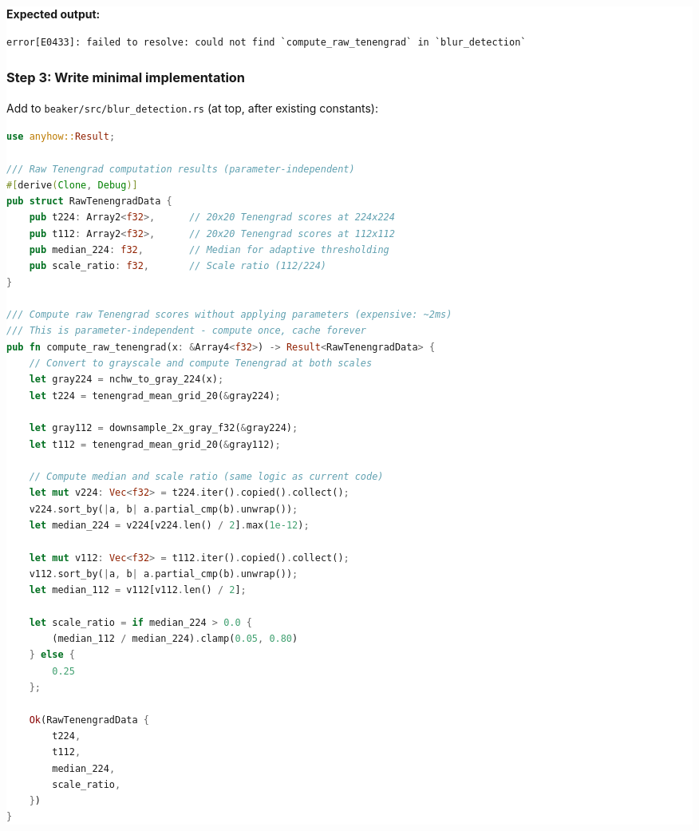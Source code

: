 **Expected output:**
```
error[E0433]: failed to resolve: could not find `compute_raw_tenengrad` in `blur_detection`
```

### Step 3: Write minimal implementation

Add to `beaker/src/blur_detection.rs` (at top, after existing constants):

```rust
use anyhow::Result;

/// Raw Tenengrad computation results (parameter-independent)
#[derive(Clone, Debug)]
pub struct RawTenengradData {
    pub t224: Array2<f32>,      // 20x20 Tenengrad scores at 224x224
    pub t112: Array2<f32>,      // 20x20 Tenengrad scores at 112x112
    pub median_224: f32,        // Median for adaptive thresholding
    pub scale_ratio: f32,       // Scale ratio (112/224)
}

/// Compute raw Tenengrad scores without applying parameters (expensive: ~2ms)
/// This is parameter-independent - compute once, cache forever
pub fn compute_raw_tenengrad(x: &Array4<f32>) -> Result<RawTenengradData> {
    // Convert to grayscale and compute Tenengrad at both scales
    let gray224 = nchw_to_gray_224(x);
    let t224 = tenengrad_mean_grid_20(&gray224);

    let gray112 = downsample_2x_gray_f32(&gray224);
    let t112 = tenengrad_mean_grid_20(&gray112);

    // Compute median and scale ratio (same logic as current code)
    let mut v224: Vec<f32> = t224.iter().copied().collect();
    v224.sort_by(|a, b| a.partial_cmp(b).unwrap());
    let median_224 = v224[v224.len() / 2].max(1e-12);

    let mut v112: Vec<f32> = t112.iter().copied().collect();
    v112.sort_by(|a, b| a.partial_cmp(b).unwrap());
    let median_112 = v112[v112.len() / 2];

    let scale_ratio = if median_224 > 0.0 {
        (median_112 / median_224).clamp(0.05, 0.80)
    } else {
        0.25
    };

    Ok(RawTenengradData {
        t224,
        t112,
        median_224,
        scale_ratio,
    })
}
```
